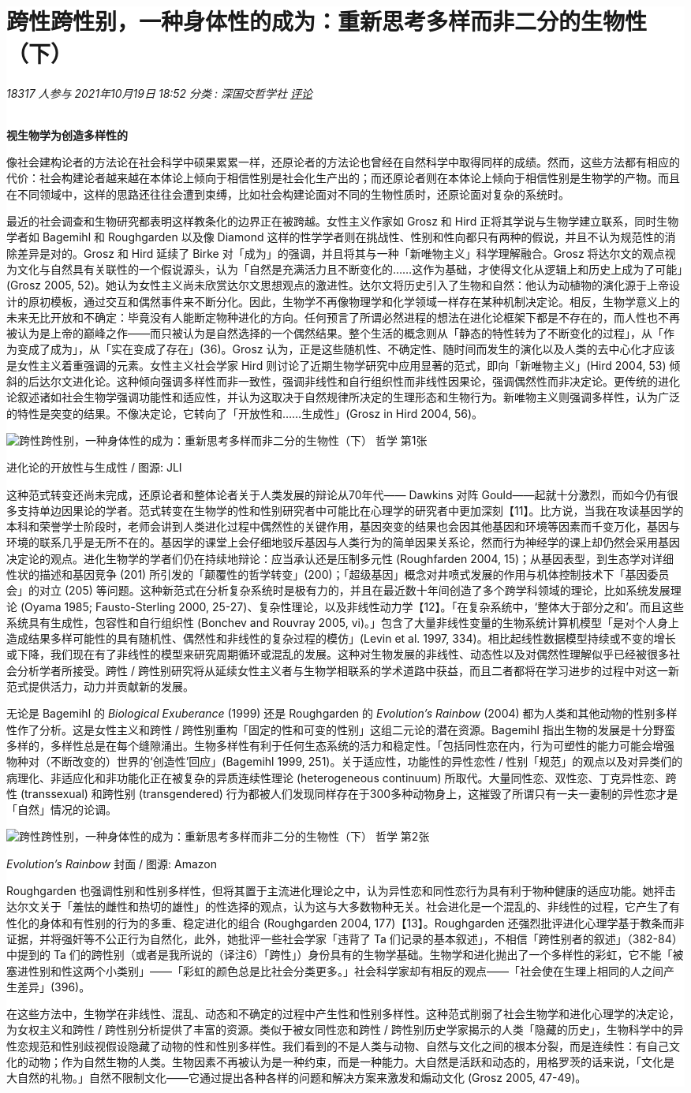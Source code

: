 # 跨性跨性别，一种身体性的成为：重新思考多样而非二分的生物性（下）

###### 18317 人参与  2021年10月19日 18:52  分类 : 深国交哲学社  [评论](#pinglun)

****视生物学为创造多样性的****

像社会建构论者的方法论在社会科学中硕果累累一样，还原论者的方法论也曾经在自然科学中取得同样的成绩。然而，这些方法都有相应的代价：社会构建论者越来越在本体论上倾向于相信性别是社会化生产出的；而还原论者则在本体论上倾向于相信性别是生物学的产物。而且在不同领域中，这样的思路还往往会遭到束缚，比如社会构建论面对不同的生物性质时，还原论面对复杂的系统时。

最近的社会调查和生物研究都表明这样教条化的边界正在被跨越。女性主义作家如 Grosz 和 Hird 正将其学说与生物学建立联系，同时生物学者如 Bagemihl 和 Roughgarden 以及像 Diamond 这样的性学学者则在挑战性、性别和性向都只有两种的假说，并且不认为规范性的消除差异是对的。Grosz 和 Hird 延续了 Birke 对「成为」的强调，并且将其与一种「新唯物主义」科学理解融合。Grosz 将达尔文的观点视为文化与自然具有关联性的一个假说源头，认为「自然是充满活力且不断变化的……这作为基础，才使得文化从逻辑上和历史上成为了可能」(Grosz 2005, 52)。她认为女性主义尚未欣赏达尔文思想观点的激进性。达尔文将历史引入了生物和自然：他认为动植物的演化源于上帝设计的原初模板，通过交互和偶然事件来不断分化。因此，生物学不再像物理学和化学领域一样存在某种机制决定论。相反，生物学意义上的未来无比开放和不确定：毕竟没有人能断定物种进化的方向。任何预言了所谓必然进程的想法在进化论框架下都是不存在的，而人性也不再被认为是上帝的巅峰之作——而只被认为是自然选择的一个偶然结果。整个生活的概念则从「静态的特性转为了不断变化的过程」，从「作为变成了成为」，从「实在变成了存在」(36)。Grosz 认为，正是这些随机性、不确定性、随时间而发生的演化以及人类的去中心化才应该是女性主义着重强调的元素。女性主义社会学家 Hird 则讨论了近期生物学研究中应用显著的范式，即向「新唯物主义」(Hird 2004, 53) 倾斜的后达尔文进化论。这种倾向强调多样性而非一致性，强调非线性和自行组织性而非线性因果论，强调偶然性而非决定论。更传统的进化论叙述诸如社会生物学强调功能性和适应性，并认为这取决于自然规律所决定的生理形态和生物行为。新唯物主义则强调多样性，认为广泛的特性是突变的结果。不像决定论，它转向了「开放性和……生成性」(Grosz in Hird 2004, 56)。

![跨性跨性别，一种身体性的成为：重新思考多样而非二分的生物性（下）  哲学 第1张](http://img.scieok.cn/zb_users/upload/2021-10-15/817de0f3e4fed3602048b83b808d7b7f.png)

进化论的开放性与生成性 / 图源: JLI

这种范式转变还尚未完成，还原论者和整体论者关于人类发展的辩论从70年代—— Dawkins 对阵 Gould——起就十分激烈，而如今仍有很多支持单边因果论的学者。范式转变在生物学的性和性别研究者中可能比在心理学的研究者中更加深刻【11】。比方说，当我在攻读基因学的本科和荣誉学士阶段时，老师会讲到人类进化过程中偶然性的关键作用，基因突变的结果也会因其他基因和环境等因素而千变万化，基因与环境的联系几乎是无所不在的。基因学的课堂上会仔细地驳斥基因与人类行为的简单因果关系论，然而行为神经学的课上却仍然会采用基因决定论的观点。进化生物学的学者们仍在持续地辩论：应当承认还是压制多元性 (Roughfarden 2004, 15)；从基因表型，到生态学对详细性状的描述和基因竞争 (201) 所引发的「颠覆性的哲学转变」(200)；「超级基因」概念对井喷式发展的作用与机体控制技术下「基因委员会」的对立 (205) 等问题。这种新范式在分析复杂系统时是极有力的，并且在最近数十年间创造了多个跨学科领域的理论，比如系统发展理论 (Oyama 1985; Fausto-Sterling 2000, 25-27)、复杂性理论，以及非线性动力学【12】。「在复杂系统中，‘整体大于部分之和’。而且这些系统具有生成性，包容性和自行组织性 (Bonchev and Rouvray 2005, vi)。」包含了大量非线性变量的生物系统计算机模型「是对个人身上造成结果多样可能性的具有随机性、偶然性和非线性的复杂过程的模仿」(Levin et al. 1997, 334)。相比起线性数据模型持续或不变的增长或下降，我们现在有了非线性的模型来研究周期循环或混乱的发展。这种对生物发展的非线性、动态性以及对偶然性理解似乎已经被很多社会分析学者所接受。跨性 / 跨性别研究将从延续女性主义者与生物学相联系的学术道路中获益，而且二者都将在学习进步的过程中对这一新范式提供活力，动力并贡献新的发展。

无论是 Bagemihl 的 _Biological Exuberance_ (1999) 还是 Roughgarden 的 _Evolution’s Rainbow_ (2004) 都为人类和其他动物的性别多样性作了分析。这是女性主义和跨性 / 跨性别重构「固定的性和可变的性别」这组二元论的潜在资源。Bagemihl 指出生物的发展是十分野蛮多样的，多样性总是在每个缝隙涌出。生物多样性有利于任何生态系统的活力和稳定性。「包括同性恋在内，行为可塑性的能力可能会增强物种对（不断改变的）世界的‘创造性’回应」(Bagemihl 1999, 251)。关于适应性，功能性的异性恋性 / 性别「规范」的观点以及对异类们的病理化、非适应化和非功能化正在被复杂的异质连续性理论 (heterogeneous continuum) 所取代。大量同性恋、双性恋、丁克异性恋、跨性 (transsexual) 和跨性别 (transgendered) 行为都被人们发现同样存在于300多种动物身上，这摧毁了所谓只有一夫一妻制的异性恋才是「自然」情况的论调。

![跨性跨性别，一种身体性的成为：重新思考多样而非二分的生物性（下）  哲学 第2张](http://img.scieok.cn/zb_users/upload/2021-10-15/5aa741db8be98dee1eec8ae2532bb77a.png)

_Evolution’s Rainbow_ 封面 / 图源: Amazon

Roughgarden 也强调性别和性别多样性，但将其置于主流进化理论之中，认为异性恋和同性恋行为具有利于物种健康的适应功能。她抨击达尔文关于「羞怯的雌性和热切的雄性」的性选择的观点，认为这与大多数物种无关。社会进化是一个混乱的、非线性的过程，它产生了有性化的身体和有性别的行为的多重、稳定进化的组合 (Roughgarden 2004, 177)【13】。Roughgarden 还强烈批评进化心理学基于教条而非证据，并将强奸等不公正行为自然化，此外，她批评一些社会学家「违背了 Ta 们记录的基本叙述」，不相信「跨性别者的叙述」（382-84）中提到的 Ta 们的跨性别（或者是我所说的（译注6）「跨性」）身份具有的生物学基础。生物学和进化抛出了一个多样性的彩虹，它不能「被塞进性别和性这两个小类别」——「彩虹的颜色总是比社会分类更多。」社会科学家却有相反的观点——「社会使在生理上相同的人之间产生差异」(396)。

在这些方法中，生物学在非线性、混乱、动态和不确定的过程中产生性和性别多样性。这种范式削弱了社会生物学和进化心理学的决定论，为女权主义和跨性 / 跨性别分析提供了丰富的资源。类似于被女同性恋和跨性 / 跨性别历史学家揭示的人类「隐藏的历史」，生物科学中的异性恋规范和性别歧视假设隐藏了动物的性和性别多样性。我们看到的不是人类与动物、自然与文化之间的根本分裂，而是连续性：有自己文化的动物；作为自然生物的人类。生物因素不再被认为是一种约束，而是一种能力。大自然是活跃和动态的，用格罗茨的话来说，「文化是大自然的礼物。」自然不限制文化——它通过提出各种各样的问题和解决方案来激发和煽动文化 (Grosz 2005, 47-49)。 
